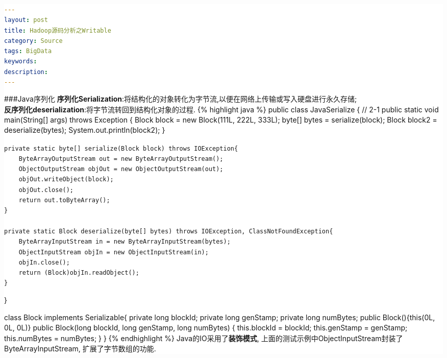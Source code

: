 ```yaml
---
layout: post
title: Hadoop源码分析之Writable
category: Source
tags: BigData
keywords: 
description: 
---
```


###Java序列化
**序列化Serialization**:将结构化的对象转化为字节流,以便在网络上传输或写入硬盘进行永久存储;   
**反序列化deserialization**:将字节流转回到结构化对象的过程.
{% highlight java %}
public class JavaSerialize { // 2-1
	public static void main(String[] args) throws Exception {
		Block block = new Block(111L, 222L, 333L);
		byte[] bytes = serialize(block);
		Block block2 = deserialize(bytes);
		System.out.println(block2);
	}
	
	private static byte[] serialize(Block block) throws IOException{
		ByteArrayOutputStream out = new ByteArrayOutputStream();
		ObjectOutputStream objOut = new ObjectOutputStream(out);
		objOut.writeObject(block);
		objOut.close();
		return out.toByteArray();
	}
	
	private static Block deserialize(byte[] bytes) throws IOException, ClassNotFoundException{
		ByteArrayInputStream in = new ByteArrayInputStream(bytes);
		ObjectInputStream objIn = new ObjectInputStream(in);
		objIn.close();
		return (Block)objIn.readObject(); 
	}
}

class Block implements Serializable{
	private long blockId;
	private long genStamp;
	private long numBytes;
	public Block(){this(0L, 0L, 0L)}
	public Block(long blockId, long genStamp, long numBytes) {
		this.blockId = blockId;
		this.genStamp = genStamp;
		this.numBytes = numBytes;
	}
}
{% endhighlight %}
Java的IO采用了**装饰模式**, 上面的测试示例中ObjectInputStream封装了ByteArrayInputStream, 扩展了字节数组的功能.
